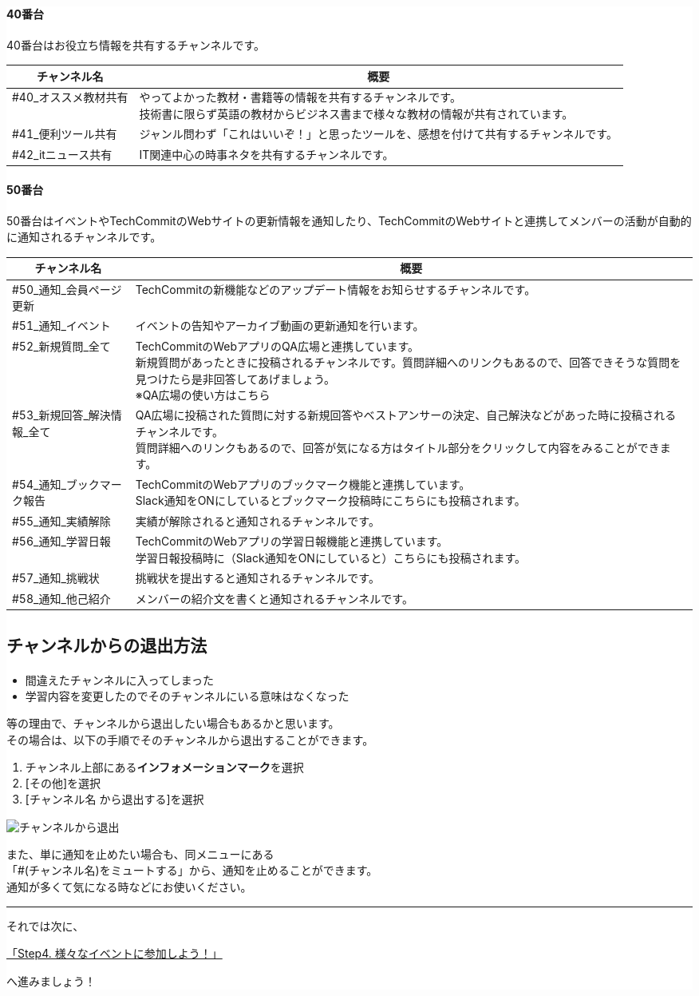 #### 40番台
40番台はお役立ち情報を共有するチャンネルです。  

| チャンネル名 | 概要 |
| -----------| --- |
| #40_オススメ教材共有 | やってよかった教材・書籍等の情報を共有するチャンネルです。<br>技術書に限らず英語の教材からビジネス書まで様々な教材の情報が共有されています。 |
| #41_便利ツール共有 | ジャンル問わず「これはいいぞ！」と思ったツールを、感想を付けて共有するチャンネルです。 |
| #42_itニュース共有 | IT関連中心の時事ネタを共有するチャンネルです。  |

#### 50番台
50番台はイベントやTechCommitのWebサイトの更新情報を通知したり、TechCommitのWebサイトと連携してメンバーの活動が自動的に通知されるチャンネルです。  

| チャンネル名 | 概要 |
| -----------| --- |
| #50_通知_会員ページ更新 | TechCommitの新機能などのアップデート情報をお知らせするチャンネルです。 |
| #51_通知_イベント | イベントの告知やアーカイブ動画の更新通知を行います。 |
| #52_新規質問_全て | TechCommitのWebアプリのQA広場と連携しています。<br>新規質問があったときに投稿されるチャンネルです。質問詳細へのリンクもあるので、回答できそうな質問を見つけたら是非回答してあげましょう。<br>※QA広場の使い方はこちら |
| #53_新規回答_解決情報_全て | QA広場に投稿された質問に対する新規回答やベストアンサーの決定、自己解決などがあった時に投稿されるチャンネルです。<br>質問詳細へのリンクもあるので、回答が気になる方はタイトル部分をクリックして内容をみることができます。 |
| #54_通知_ブックマーク報告 | TechCommitのWebアプリのブックマーク機能と連携しています。<br>Slack通知をONにしているとブックマーク投稿時にこちらにも投稿されます。 |
| #55_通知_実績解除 | 実績が解除されると通知されるチャンネルです。 |
| #56_通知_学習日報 | TechCommitのWebアプリの学習日報機能と連携しています。<br>学習日報投稿時に（Slack通知をONにしていると）こちらにも投稿されます。 |
| #57_通知_挑戦状 | 挑戦状を提出すると通知されるチャンネルです。 |
| #58_通知_他己紹介 | メンバーの紹介文を書くと通知されるチャンネルです。 |

## チャンネルからの退出方法

- 間違えたチャンネルに入ってしまった
- 学習内容を変更したのでそのチャンネルにいる意味はなくなった

等の理由で、チャンネルから退出したい場合もあるかと思います。  
その場合は、以下の手順でそのチャンネルから退出することができます。

1. チャンネル上部にある**インフォメーションマーク**を選択
2. [その他]を選択
3. [チャンネル名 から退出する]を選択

![チャンネルから退出](/images/join-slack-channel/leave-slack-channel.png)

また、単に通知を止めたい場合も、同メニューにある  
「#(チャンネル名)をミュートする」から、通知を止めることができます。  
通知が多くて気になる時などにお使いください。

---

それでは次に、

[「Step4. 様々なイベントに参加しよう！」](../join-event)

へ進みましょう！

